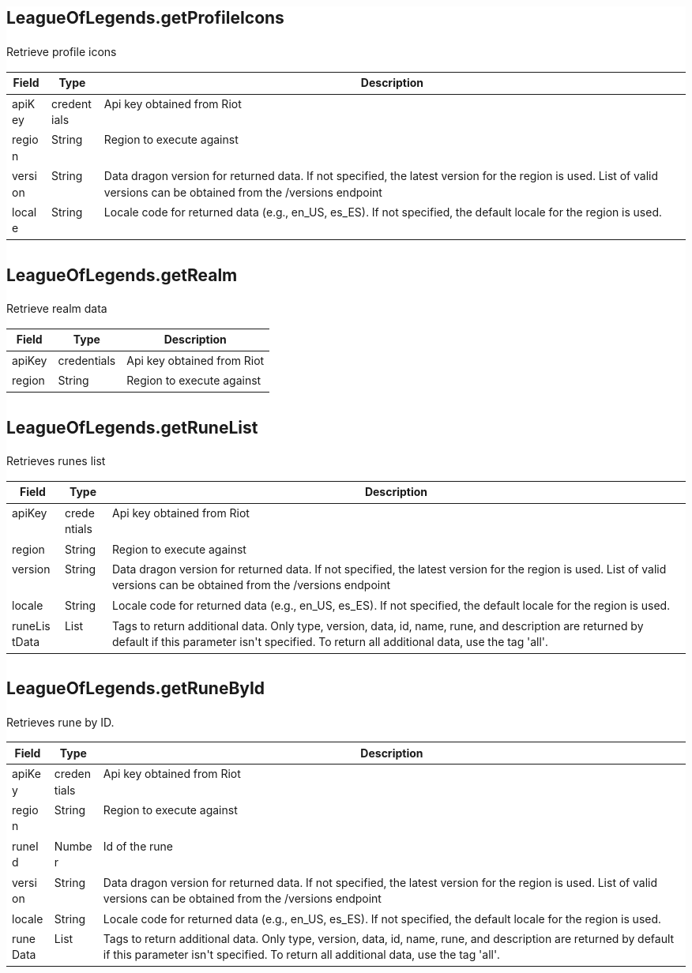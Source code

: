 ## LeagueOfLegends.getProfileIcons
Retrieve profile icons

| Field  | Type       | Description
|--------|------------|----------
| apiKey | credentials| Api key obtained from Riot
| region | String     | Region to execute against
| version| String     | Data dragon version for returned data. If not specified, the latest version for the region is used. List of valid versions can be obtained from the /versions endpoint
| locale | String     | Locale code for returned data (e.g., en_US, es_ES). If not specified, the default locale for the region is used.

## LeagueOfLegends.getRealm
Retrieve realm data

| Field | Type       | Description
|-------|------------|----------
| apiKey| credentials| Api key obtained from Riot
| region| String     | Region to execute against

## LeagueOfLegends.getRuneList
Retrieves runes list

| Field       | Type       | Description
|-------------|------------|----------
| apiKey      | credentials| Api key obtained from Riot
| region      | String     | Region to execute against
| version     | String     | Data dragon version for returned data. If not specified, the latest version for the region is used. List of valid versions can be obtained from the /versions endpoint
| locale      | String     | Locale code for returned data (e.g., en_US, es_ES). If not specified, the default locale for the region is used.
| runeListData| List       | Tags to return additional data. Only type, version, data, id, name, rune, and description are returned by default if this parameter isn't specified. To return all additional data, use the tag 'all'.

## LeagueOfLegends.getRuneById
Retrieves rune by ID.

| Field   | Type       | Description
|---------|------------|----------
| apiKey  | credentials| Api key obtained from Riot
| region  | String     | Region to execute against
| runeId  | Number     | Id of the rune
| version | String     | Data dragon version for returned data. If not specified, the latest version for the region is used. List of valid versions can be obtained from the /versions endpoint
| locale  | String     | Locale code for returned data (e.g., en_US, es_ES). If not specified, the default locale for the region is used.
| runeData| List       | Tags to return additional data. Only type, version, data, id, name, rune, and description are returned by default if this parameter isn't specified. To return all additional data, use the tag 'all'.
